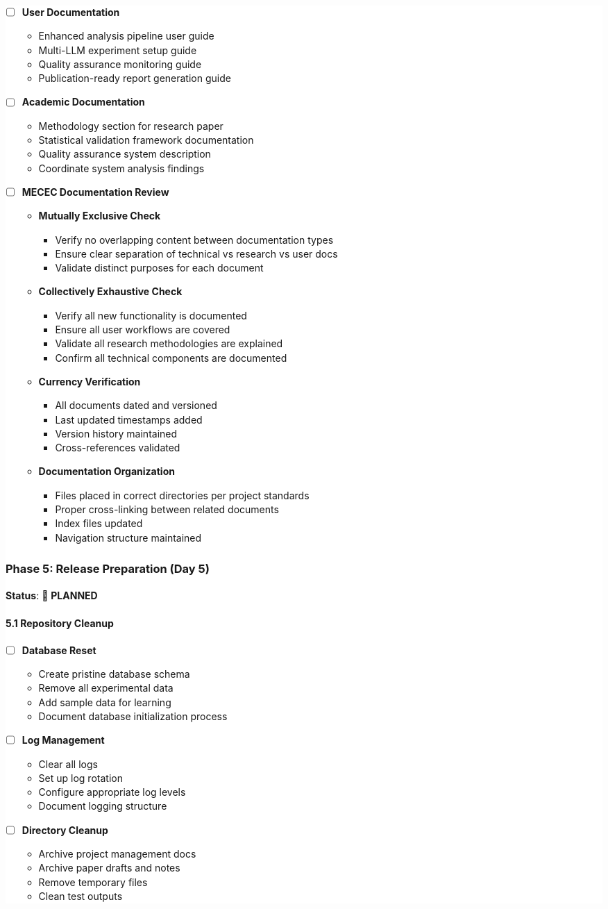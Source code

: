 - [ ] **User Documentation**
  - Enhanced analysis pipeline user guide
  - Multi-LLM experiment setup guide
  - Quality assurance monitoring guide
  - Publication-ready report generation guide

- [ ] **Academic Documentation**
  - Methodology section for research paper
  - Statistical validation framework documentation
  - Quality assurance system description
  - Coordinate system analysis findings

- [ ] **MECEC Documentation Review**
  - **Mutually Exclusive Check**
    - Verify no overlapping content between documentation types
    - Ensure clear separation of technical vs research vs user docs
    - Validate distinct purposes for each document
  
  - **Collectively Exhaustive Check**
    - Verify all new functionality is documented
    - Ensure all user workflows are covered
    - Validate all research methodologies are explained
    - Confirm all technical components are documented
  
  - **Currency Verification**
    - All documents dated and versioned
    - Last updated timestamps added
    - Version history maintained
    - Cross-references validated
  
  - **Documentation Organization**
    - Files placed in correct directories per project standards
    - Proper cross-linking between related documents
    - Index files updated
    - Navigation structure maintained

### **Phase 5: Release Preparation** (Day 5)
**Status**: 🎯 **PLANNED**

#### **5.1 Repository Cleanup**
- [ ] **Database Reset**
  - Create pristine database schema
  - Remove all experimental data
  - Add sample data for learning
  - Document database initialization process

- [ ] **Log Management**
  - Clear all logs
  - Set up log rotation
  - Configure appropriate log levels
  - Document logging structure

- [ ] **Directory Cleanup**
  - Archive project management docs
  - Archive paper drafts and notes
  - Remove temporary files
  - Clean test outputs

